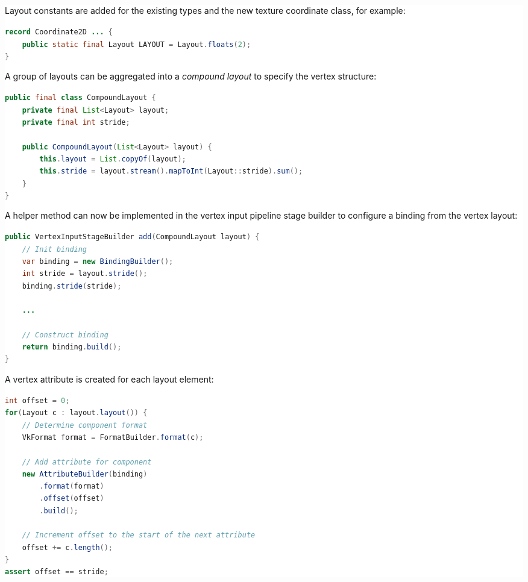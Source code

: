 Layout constants are added for the existing types and the new texture coordinate class, for example:

```java
record Coordinate2D ... {
    public static final Layout LAYOUT = Layout.floats(2);
}
```

A group of layouts can be aggregated into a _compound layout_ to specify the vertex structure:

```java
public final class CompoundLayout {
    private final List<Layout> layout;
    private final int stride;

    public CompoundLayout(List<Layout> layout) {
        this.layout = List.copyOf(layout);
        this.stride = layout.stream().mapToInt(Layout::stride).sum();
    }
}
```

A helper method can now be implemented in the vertex input pipeline stage builder to configure a binding from the vertex layout:

```java
public VertexInputStageBuilder add(CompoundLayout layout) {
    // Init binding
    var binding = new BindingBuilder();
    int stride = layout.stride();
    binding.stride(stride);
    
    ...

    // Construct binding
    return binding.build();
}
```

A vertex attribute is created for each layout element:

```java
int offset = 0;
for(Layout c : layout.layout()) {
    // Determine component format
    VkFormat format = FormatBuilder.format(c);

    // Add attribute for component
    new AttributeBuilder(binding)
        .format(format)
        .offset(offset)
        .build();

    // Increment offset to the start of the next attribute
    offset += c.length();
}
assert offset == stride;
```
